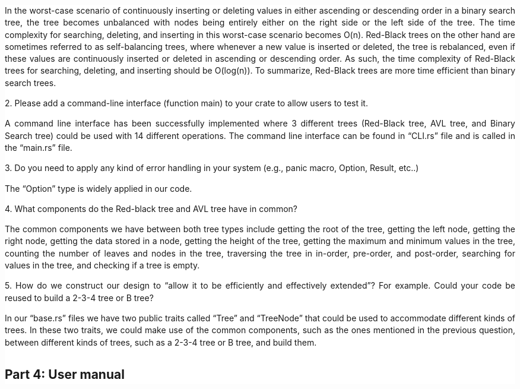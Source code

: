 <p align = "justify">
In the worst-case scenario of continuously inserting or deleting values in either ascending or descending order in a binary search tree, the tree becomes unbalanced with nodes being entirely either on the right side or the left side of the tree. The time complexity for searching, deleting, and inserting in this worst-case scenario becomes O(n). Red-Black trees on the other hand are sometimes referred to as self-balancing trees, where whenever a new value is inserted or deleted, the tree is rebalanced, even if these values are continuously inserted or deleted in ascending or descending order. As such, the time complexity of Red-Black trees for searching, deleting, and inserting should be O(log(n)). To summarize, Red-Black trees are more time efficient than binary search trees.
</p>

<p align = "justify"> 
2. Please add a command-line interface (function main) to your crate to allow users to test it.
</p>

<p align = "justify">
A command line interface has been successfully implemented where 3 different trees (Red-Black tree, AVL tree, and Binary Search tree) could be used with 14 different operations. The command line interface can be found in “CLI.rs” file and is called in the “main.rs” file.
</p>

<p align = "justify"> 
3. Do you need to apply any kind of error handling in your system (e.g., panic macro, Option<T>, Result<T, E>, etc..)
</p>
<p align = "justify">
The “Option” type is widely applied in our code.
</p>

<p align = "justify"> 
4. What components do the Red-black tree and AVL tree have in common?
</p>

<p align = "justify">
The common components we have between both tree types include getting the root of the tree, getting the left node, getting the right node, getting the data stored in a node, getting the height of the tree, getting the maximum and minimum values in the tree, counting the number of leaves and nodes in the tree, traversing the tree in in-order, pre-order, and post-order, searching for values in the tree, and checking if a tree is empty.
</p>

<p align = "justify"> 
5. How do we construct our design to “allow it to be efficiently and effectively extended”? For example. Could your code be reused to build a 2-3-4 tree or B tree?
</p>

<p align = "justify"> 
In our “base.rs” files we have two public traits called “Tree” and “TreeNode” that could be used to accommodate different kinds of trees. In these two traits, we could make use of the common components, such as the ones mentioned in the previous question, between different kinds of trees, such as a 2-3-4 tree or B tree, and build them.
</p>

## Part 4: User manual
